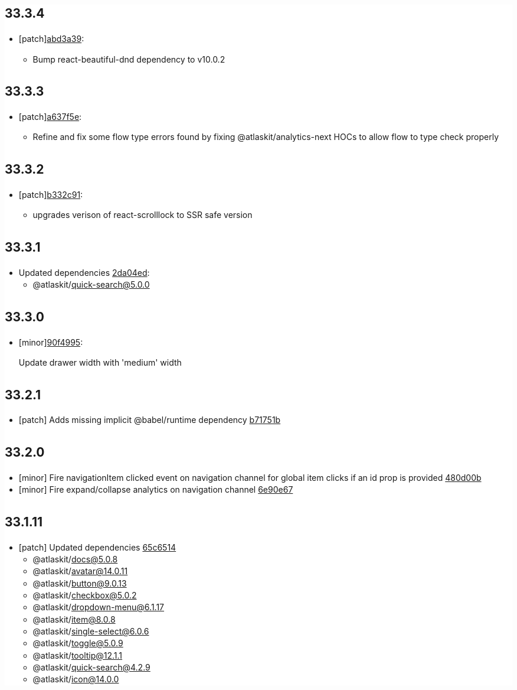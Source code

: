 ## 33.3.4

- [patch][abd3a39](https://bitbucket.org/atlassian/atlaskit-mk-2/commits/abd3a39):

  - Bump react-beautiful-dnd dependency to v10.0.2

## 33.3.3

- [patch][a637f5e](https://bitbucket.org/atlassian/atlaskit-mk-2/commits/a637f5e):

  - Refine and fix some flow type errors found by fixing @atlaskit/analytics-next HOCs to allow flow to type check properly

## 33.3.2

- [patch][b332c91](https://bitbucket.org/atlassian/atlaskit-mk-2/commits/b332c91):

  - upgrades verison of react-scrolllock to SSR safe version

## 33.3.1

- Updated dependencies [2da04ed](https://bitbucket.org/atlassian/atlaskit-mk-2/commits/2da04ed):
  - @atlaskit/quick-search@5.0.0

## 33.3.0

- [minor][90f4995](https://bitbucket.org/atlassian/atlaskit-mk-2/commits/90f4995):

  Update drawer width with 'medium' width

## 33.2.1

- [patch] Adds missing implicit @babel/runtime dependency [b71751b](https://bitbucket.org/atlassian/atlaskit-mk-2/commits/b71751b)

## 33.2.0

- [minor] Fire navigationItem clicked event on navigation channel for global item clicks if an id prop is provided [480d00b](https://bitbucket.org/atlassian/atlaskit-mk-2/commits/480d00b)
- [minor] Fire expand/collapse analytics on navigation channel [6e90e67](https://bitbucket.org/atlassian/atlaskit-mk-2/commits/6e90e67)

## 33.1.11

- [patch] Updated dependencies [65c6514](https://bitbucket.org/atlassian/atlaskit-mk-2/commits/65c6514)
  - @atlaskit/docs@5.0.8
  - @atlaskit/avatar@14.0.11
  - @atlaskit/button@9.0.13
  - @atlaskit/checkbox@5.0.2
  - @atlaskit/dropdown-menu@6.1.17
  - @atlaskit/item@8.0.8
  - @atlaskit/single-select@6.0.6
  - @atlaskit/toggle@5.0.9
  - @atlaskit/tooltip@12.1.1
  - @atlaskit/quick-search@4.2.9
  - @atlaskit/icon@14.0.0
